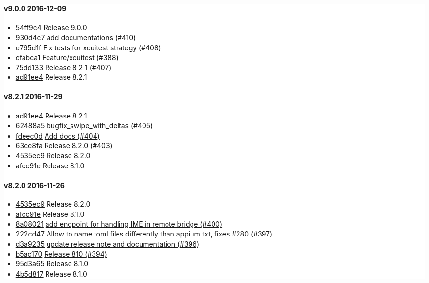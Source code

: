 
#### v9.0.0 2016-12-09

- [54ff9c4](https://github.com/appium/ruby_lib/commit/54ff9c45df80ce901b718347e79e761f93a4316b) Release 9.0.0
- [930d4c7](https://github.com/appium/ruby_lib/commit/930d4c701865cfab603c5030bd92d6049bb8b5ad) [add documentations (#410)](https://github.com/appium/ruby_lib/issues/410)
- [e765d1f](https://github.com/appium/ruby_lib/commit/e765d1f437a842c942e3efde0a33e15327571ced) [Fix tests for xcuitest strategy (#408)](https://github.com/appium/ruby_lib/issues/408)
- [cfabca1](https://github.com/appium/ruby_lib/commit/cfabca11933247e7fba6946d3128cf58035bd820) [Feature/xcuitest (#388)](https://github.com/appium/ruby_lib/issues/388)
- [75dd133](https://github.com/appium/ruby_lib/commit/75dd133d3279233312926aff66ec026a7c2e8766) [Release 8 2 1 (#407)](https://github.com/appium/ruby_lib/issues/407)
- [ad91ee4](https://github.com/appium/ruby_lib/commit/ad91ee47a96bf7a19b6f784dc760ac70b8788e5a) Release 8.2.1


#### v8.2.1 2016-11-29

- [ad91ee4](https://github.com/appium/ruby_lib/commit/ad91ee47a96bf7a19b6f784dc760ac70b8788e5a) Release 8.2.1
- [62488a5](https://github.com/appium/ruby_lib/commit/62488a551ee2545096a2f4256a41c39a82d506fc) [bugfix_swipe_with_deltas (#405)](https://github.com/appium/ruby_lib/issues/405)
- [fdeec0d](https://github.com/appium/ruby_lib/commit/fdeec0de9ac198d77d361c1fb18fc64679d98ac2) [Add docs (#404)](https://github.com/appium/ruby_lib/issues/404)
- [63ce8fa](https://github.com/appium/ruby_lib/commit/63ce8fa4eafffe0607b4fc11d86fbdab01a8f7bb) [Release 8.2.0 (#403)](https://github.com/appium/ruby_lib/issues/403)
- [4535ec9](https://github.com/appium/ruby_lib/commit/4535ec91f435255ae31b4c4fea9d96e5405d79f5) Release 8.2.0
- [afcc91e](https://github.com/appium/ruby_lib/commit/afcc91eabea63ec93f70f22b1095f7ce7022af76) Release 8.1.0


#### v8.2.0 2016-11-26

- [4535ec9](https://github.com/appium/ruby_lib/commit/4535ec91f435255ae31b4c4fea9d96e5405d79f5) Release 8.2.0
- [afcc91e](https://github.com/appium/ruby_lib/commit/afcc91eabea63ec93f70f22b1095f7ce7022af76) Release 8.1.0
- [8a08021](https://github.com/appium/ruby_lib/commit/8a080213dbe4843f50b6acfbe80628209bfd143d) [add endpoint for handling IME in remote bridge (#400)](https://github.com/appium/ruby_lib/issues/400)
- [222cd47](https://github.com/appium/ruby_lib/commit/222cd47f69ba24b82a122734b0a136e5d6aed330) [Allow to name toml files differently than appium.txt, fixes #280 (#397)](https://github.com/appium/ruby_lib/issues/397)
- [d3a9235](https://github.com/appium/ruby_lib/commit/d3a9235767d6ba770246afac0e62ac58da0eb4b0) [update release note and documentation (#396)](https://github.com/appium/ruby_lib/issues/396)
- [b5ac170](https://github.com/appium/ruby_lib/commit/b5ac170f1269e273a01a51429c5e45d2f3e989b1) [Release 810 (#394)](https://github.com/appium/ruby_lib/issues/394)
- [95d3a65](https://github.com/appium/ruby_lib/commit/95d3a6535472559590c4d043e887d15acc445a1a) Release 8.1.0
- [4b5d817](https://github.com/appium/ruby_lib/commit/4b5d81752565f02645e301555e4be78b0235daf5) Release 8.1.0

